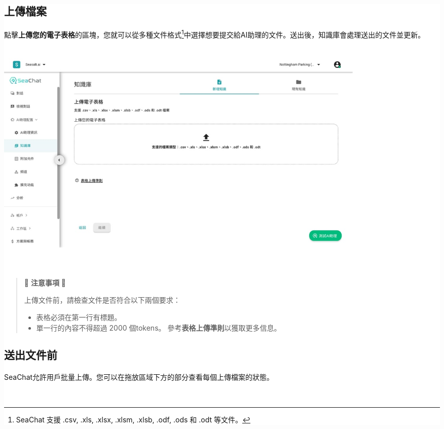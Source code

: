 ## 上傳檔案
點擊**上傳您的電子表格**的區塊，您就可以從多種文件格式[^1]中選擇想要提交給AI助理的文件。送出後，知識庫會處理送出的文件並更新。
[^1]: SeaChat 支援 .csv, .xls, .xlsx, .xlsm, .xlsb, .odf, .ods 和 .odt 等文件。

<br/>
<img width="80%" style="border-radius: 0.4rem" src="/images/product-updates/seachat/zh/tutorial-add-knowledge/spreadsheet/20240313-spreadsheet-tutorial-step3.jpg" alt="Screenshot illustrating the navigation through the dashboard of knowledge base for SeaChat's AI agents. It illustrates the user interface">
<br/>
<br/>
<br/>

> :rotating_light: **注意事項** :rotating_light:
>
> 上傳文件前，請檢查文件是否符合以下兩個要求：
> - 表格必須在第一行有標題。
> - 單一行的內容不得超過 2000 個tokens。
> 參考**表格上傳準則**以獲取更多信息。

## 送出文件前
SeaChat允許用戶批量上傳。您可以在拖放區域下方的部分查看每個上傳檔案的狀態。

<br/>